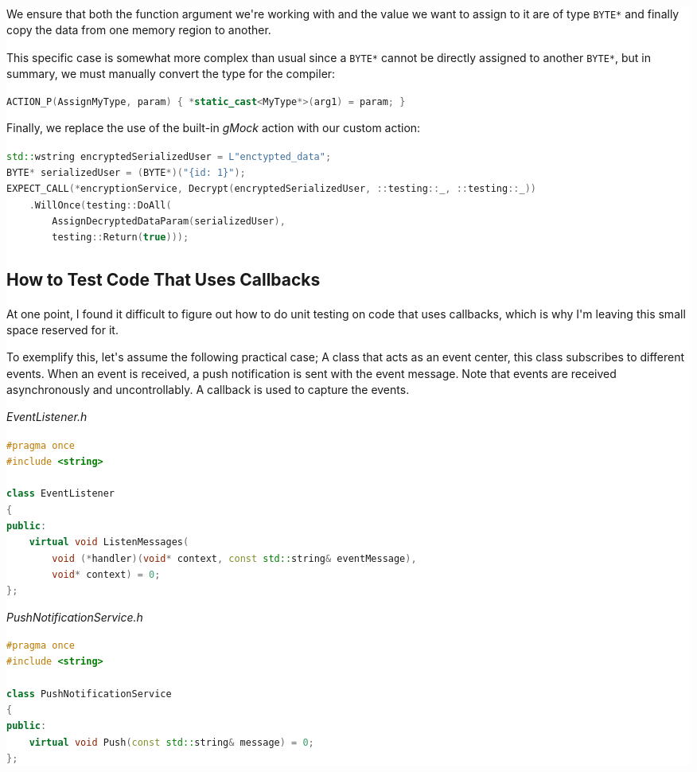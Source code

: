 We ensure that both the function argument we're working with and the value we want to assign to it are of type `BYTE*` and finally copy the data from one memory region to another.

This specific case is somewhat more complex than usual since a `BYTE*` cannot be directly assigned to another `BYTE*`, but in summary, we must manually convert the type for the compiler:

```cpp
ACTION_P(AssignMyType, param) { *static_cast<MyType*>(arg1) = param; }
```

Finally, we replace the use of the built-in *gMock* action with our custom action:

```cpp
std::wstring encryptedSerializedUser = L"enctypted_data";
BYTE* serializedUser = (BYTE*)("{id: 1}");
EXPECT_CALL(*encryptionService, Decrypt(encryptedSerializedUser, ::testing::_, ::testing::_))
    .WillOnce(testing::DoAll(
        AssignDecryptedDataParam(serializedUser),
        testing::Return(true)));
```

## How to Test Code That Uses Callbacks

At one point, I found it difficult to figure out how to do unit testing on code that uses callbacks, which is why I'm leaving this small space reserved for it.

To exemplify this, let's assume the following practical case; A class that acts as an event center, this class subscribes to different events. When an event is received, a push notification is sent with the event message. Note that events are received asynchronously and uncontrollably. A callback is used to capture the events.

*EventListener.h*

```cpp
#pragma once
#include <string>

class EventListener
{
public:
    virtual void ListenMessages(
        void (*handler)(void* context, const std::string& eventMessage), 
        void* context) = 0;
};
```

*PushNotificationService.h*

```cpp
#pragma once
#include <string>

class PushNotificationService
{
public:
    virtual void Push(const std::string& message) = 0;
};
```
